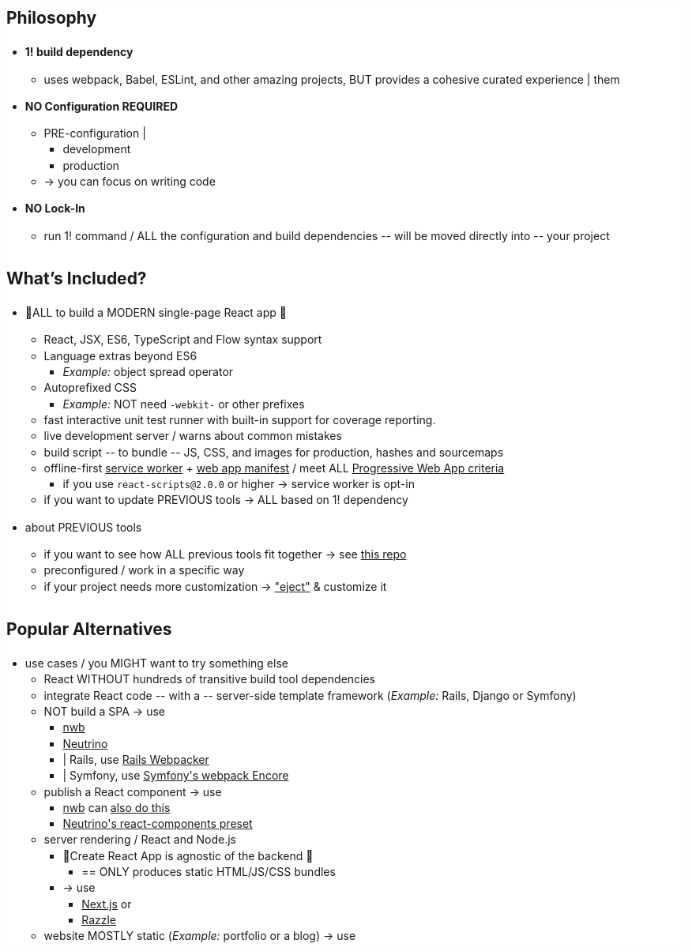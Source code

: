 ## Philosophy

* **1! build dependency**
  * uses webpack, Babel, ESLint, and other amazing projects, BUT provides a cohesive curated experience | them

* **NO Configuration REQUIRED**
  * PRE-configuration | 
    * development
    * production
  * -> you can focus on writing code

* **NO Lock-In**
  * run 1! command / ALL the configuration and build dependencies -- will be moved directly into -- your project

## What’s Included?

* 👀ALL to build a MODERN single-page React app 👀
  * React, JSX, ES6, TypeScript and Flow syntax support
  * Language extras beyond ES6
    * _Example:_ object spread operator
  * Autoprefixed CSS
    * _Example:_ NOT need `-webkit-` or other prefixes
  * fast interactive unit test runner with built-in support for coverage reporting.
  * live development server / warns about common mistakes
  * build script -- to bundle -- JS, CSS, and images for production, hashes and sourcemaps
  * offline-first [service worker](https://developers.google.com/web/fundamentals/getting-started/primers/service-workers) + [web app manifest](https://developers.google.com/web/fundamentals/engage-and-retain/web-app-manifest/) / meet ALL [Progressive Web App criteria](https://facebook.github.io/create-react-app/docs/making-a-progressive-web-app)  
    * if you use `react-scripts@2.0.0` or higher -> service worker is opt-in
  * if you want to update PREVIOUS tools -> ALL based on 1! dependency

* about PREVIOUS tools
  * if you want to see how ALL previous tools fit together -> see [this repo](https://github.com/nitishdayal/cra_closer_look)
  * preconfigured / work in a specific way
  * if your project needs more customization -> ["eject"](https://facebook.github.io/create-react-app/docs/available-scripts#npm-run-eject) & customize it

## Popular Alternatives

* use cases / you MIGHT want to try something else
  * React WITHOUT hundreds of transitive build tool dependencies
  * integrate React code -- with a -- server-side template framework (_Example:_ Rails, Django or Symfony)
  * NOT build a SPA -> use
    * [nwb](https://github.com/insin/nwb)
    * [Neutrino](https://neutrino.js.org/)
    * | Rails, use [Rails Webpacker](https://github.com/rails/webpacker)
    * | Symfony, use [Symfony's webpack Encore](https://symfony.com/doc/current/frontend/encore/reactjs.html)
  * publish a React component -> use
    * [nwb](https://github.com/insin/nwb) can [also do this](https://github.com/insin/nwb#react-components-and-libraries)
    * [Neutrino's react-components preset](https://neutrino.js.org/packages/react-components/)
  * server rendering / React and Node.js
    * 👀Create React App is agnostic of the backend 👀
      * == ONLY produces static HTML/JS/CSS bundles
    * -> use
      * [Next.js](https://nextjs.org/) or
      * [Razzle](https://github.com/jaredpalmer/razzle)
  * website MOSTLY static (_Example:_ portfolio or a blog) -> use
